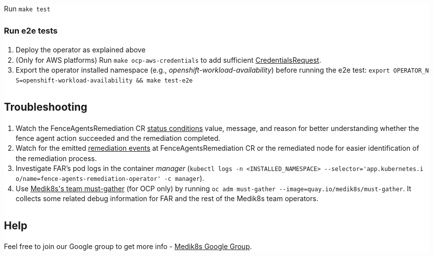Run `make test`

### Run e2e tests

1. Deploy the operator as explained above
2. (Only for AWS platforms) Run `make ocp-aws-credentials` to add sufficient [CredentialsRequest](https://github.com/medik8s/fence-agents-remediation/blob/main/config/ocp_aws/fence_aws_credentials_request.yaml).
3. Export the operator installed namespace (e.g., *openshift-workload-availability*) before running the e2e test:
 `export OPERATOR_NS=openshift-workload-availability && make test-e2e`

## Troubleshooting

1. Watch the FenceAgentsRemediation CR [status conditions](#fenceagentsremediation-cr-status) value, message, and reason for better understanding whether the fence agent action succeeded and the remediation completed.
2. Watch for the emitted [remediation events](#far-remediation-events) at FenceAgentsRemediation CR or the remediated node for easier identification of the remediation process.
3. Investigate FAR’s pod logs in the container *manager* (`kubectl logs -n <INSTALLED_NAMESPACE> --selector='app.kubernetes.io/name=fence-agents-remediation-operator' -c manager`).
4. Use [Medik8s's team must-gather](https://github.com/medik8s/must-gather) (for OCP only) by running `oc adm must-gather --image=quay.io/medik8s/must-gather`.
  It collects some related debug information for FAR and the rest of the Medik8s team operators.

## Help

Feel free to join our Google group to get more info - [Medik8s Google Group](https://groups.google.com/g/medik8s).
